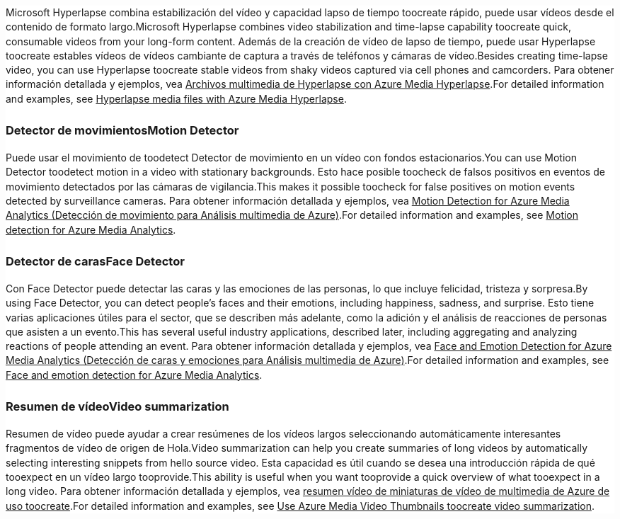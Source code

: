 <span data-ttu-id="a6aa7-125">Microsoft Hyperlapse combina estabilización del vídeo y capacidad lapso de tiempo toocreate rápido, puede usar vídeos desde el contenido de formato largo.</span><span class="sxs-lookup"><span data-stu-id="a6aa7-125">Microsoft Hyperlapse combines video stabilization and time-lapse capability toocreate quick, consumable videos from your long-form content.</span></span> <span data-ttu-id="a6aa7-126">Además de la creación de vídeo de lapso de tiempo, puede usar Hyperlapse toocreate estables vídeos de vídeos cambiante de captura a través de teléfonos y cámaras de vídeo.</span><span class="sxs-lookup"><span data-stu-id="a6aa7-126">Besides creating time-lapse video, you can use Hyperlapse toocreate stable videos from shaky videos captured via cell phones and camcorders.</span></span> <span data-ttu-id="a6aa7-127">Para obtener información detallada y ejemplos, vea [Archivos multimedia de Hyperlapse con Azure Media Hyperlapse](media-services-hyperlapse-content.md).</span><span class="sxs-lookup"><span data-stu-id="a6aa7-127">For detailed information and examples, see [Hyperlapse media files with Azure Media Hyperlapse](media-services-hyperlapse-content.md).</span></span>
### <a name="motion-detector"></a><span data-ttu-id="a6aa7-128">Detector de movimientos</span><span class="sxs-lookup"><span data-stu-id="a6aa7-128">Motion Detector</span></span>
<span data-ttu-id="a6aa7-129">Puede usar el movimiento de toodetect Detector de movimiento en un vídeo con fondos estacionarios.</span><span class="sxs-lookup"><span data-stu-id="a6aa7-129">You can use Motion Detector toodetect motion in a video with stationary backgrounds.</span></span> <span data-ttu-id="a6aa7-130">Esto hace posible toocheck de falsos positivos en eventos de movimiento detectados por las cámaras de vigilancia.</span><span class="sxs-lookup"><span data-stu-id="a6aa7-130">This makes it possible toocheck for false positives on motion events detected by surveillance cameras.</span></span> <span data-ttu-id="a6aa7-131">Para obtener información detallada y ejemplos, vea [Motion Detection for Azure Media Analytics (Detección de movimiento para Análisis multimedia de Azure)](media-services-motion-detection.md).</span><span class="sxs-lookup"><span data-stu-id="a6aa7-131">For detailed information and examples, see [Motion detection for Azure Media Analytics](media-services-motion-detection.md).</span></span>
### <a name="face-detector"></a><span data-ttu-id="a6aa7-132">Detector de caras</span><span class="sxs-lookup"><span data-stu-id="a6aa7-132">Face Detector</span></span>
<span data-ttu-id="a6aa7-133">Con Face Detector puede detectar las caras y las emociones de las personas, lo que incluye felicidad, tristeza y sorpresa.</span><span class="sxs-lookup"><span data-stu-id="a6aa7-133">By using Face Detector, you can detect people’s faces and their emotions, including happiness, sadness, and surprise.</span></span> <span data-ttu-id="a6aa7-134">Esto tiene varias aplicaciones útiles para el sector, que se describen más adelante, como la adición y el análisis de reacciones de personas que asisten a un evento.</span><span class="sxs-lookup"><span data-stu-id="a6aa7-134">This has several useful industry applications, described later, including aggregating and analyzing reactions of people attending an event.</span></span> <span data-ttu-id="a6aa7-135">Para obtener información detallada y ejemplos, vea [Face and Emotion Detection for Azure Media Analytics (Detección de caras y emociones para Análisis multimedia de Azure)](media-services-face-and-emotion-detection.md).</span><span class="sxs-lookup"><span data-stu-id="a6aa7-135">For detailed information and examples, see [Face and emotion detection for Azure Media Analytics](media-services-face-and-emotion-detection.md).</span></span>
### <a name="video-summarization"></a><span data-ttu-id="a6aa7-136">Resumen de vídeo</span><span class="sxs-lookup"><span data-stu-id="a6aa7-136">Video summarization</span></span>
<span data-ttu-id="a6aa7-137">Resumen de vídeo puede ayudar a crear resúmenes de los vídeos largos seleccionando automáticamente interesantes fragmentos de vídeo de origen de Hola.</span><span class="sxs-lookup"><span data-stu-id="a6aa7-137">Video summarization can help you create summaries of long videos by automatically selecting interesting snippets from hello source video.</span></span> <span data-ttu-id="a6aa7-138">Esta capacidad es útil cuando se desea una introducción rápida de qué tooexpect en un vídeo largo tooprovide.</span><span class="sxs-lookup"><span data-stu-id="a6aa7-138">This ability is useful when you want tooprovide a quick overview of what tooexpect in a long video.</span></span> <span data-ttu-id="a6aa7-139">Para obtener información detallada y ejemplos, vea [resumen vídeo de miniaturas de vídeo de multimedia de Azure de uso toocreate](media-services-video-summarization.md).</span><span class="sxs-lookup"><span data-stu-id="a6aa7-139">For detailed information and examples, see [Use Azure Media Video Thumbnails toocreate video summarization](media-services-video-summarization.md).</span></span>